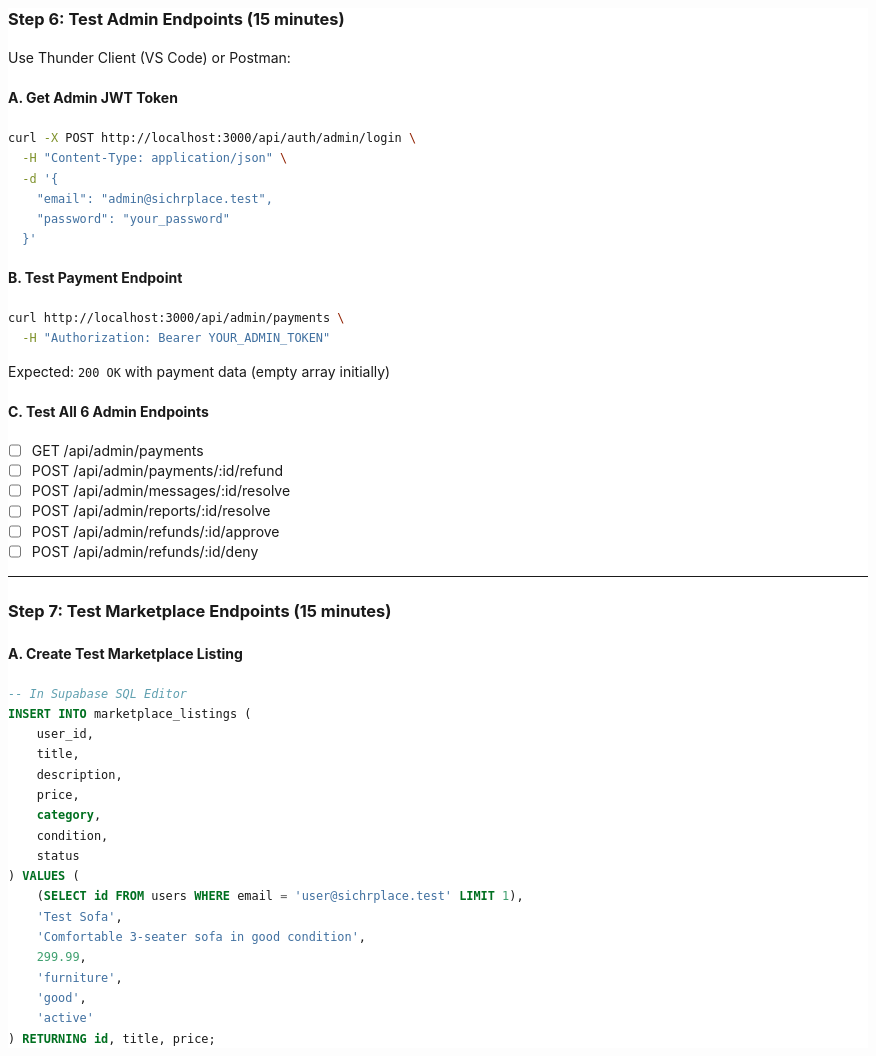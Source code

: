 
### **Step 6: Test Admin Endpoints** (15 minutes)

Use Thunder Client (VS Code) or Postman:

#### A. Get Admin JWT Token
```bash
curl -X POST http://localhost:3000/api/auth/admin/login \
  -H "Content-Type: application/json" \
  -d '{
    "email": "admin@sichrplace.test",
    "password": "your_password"
  }'
```

#### B. Test Payment Endpoint
```bash
curl http://localhost:3000/api/admin/payments \
  -H "Authorization: Bearer YOUR_ADMIN_TOKEN"
```

Expected: `200 OK` with payment data (empty array initially)

#### C. Test All 6 Admin Endpoints
- [  ] GET /api/admin/payments
- [  ] POST /api/admin/payments/:id/refund
- [  ] POST /api/admin/messages/:id/resolve
- [  ] POST /api/admin/reports/:id/resolve
- [  ] POST /api/admin/refunds/:id/approve
- [  ] POST /api/admin/refunds/:id/deny

---

### **Step 7: Test Marketplace Endpoints** (15 minutes)

#### A. Create Test Marketplace Listing

```sql
-- In Supabase SQL Editor
INSERT INTO marketplace_listings (
    user_id,
    title,
    description,
    price,
    category,
    condition,
    status
) VALUES (
    (SELECT id FROM users WHERE email = 'user@sichrplace.test' LIMIT 1),
    'Test Sofa',
    'Comfortable 3-seater sofa in good condition',
    299.99,
    'furniture',
    'good',
    'active'
) RETURNING id, title, price;
```
